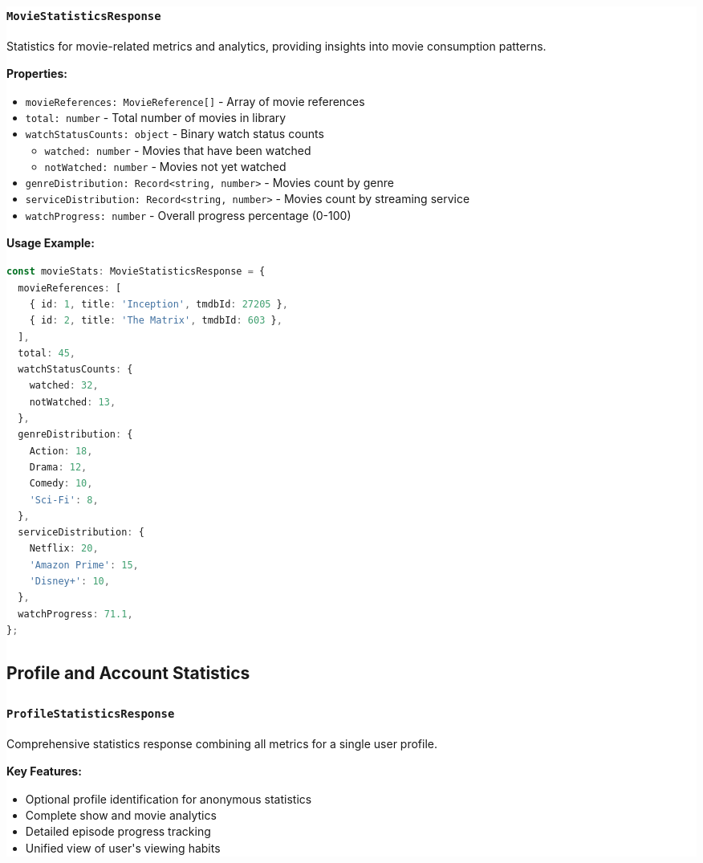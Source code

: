 ### `MovieStatisticsResponse`

Statistics for movie-related metrics and analytics, providing insights into movie consumption patterns.

**Properties:**

- `movieReferences: MovieReference[]` - Array of movie references
- `total: number` - Total number of movies in library
- `watchStatusCounts: object` - Binary watch status counts
  - `watched: number` - Movies that have been watched
  - `notWatched: number` - Movies not yet watched
- `genreDistribution: Record<string, number>` - Movies count by genre
- `serviceDistribution: Record<string, number>` - Movies count by streaming service
- `watchProgress: number` - Overall progress percentage (0-100)

**Usage Example:**

```typescript
const movieStats: MovieStatisticsResponse = {
  movieReferences: [
    { id: 1, title: 'Inception', tmdbId: 27205 },
    { id: 2, title: 'The Matrix', tmdbId: 603 },
  ],
  total: 45,
  watchStatusCounts: {
    watched: 32,
    notWatched: 13,
  },
  genreDistribution: {
    Action: 18,
    Drama: 12,
    Comedy: 10,
    'Sci-Fi': 8,
  },
  serviceDistribution: {
    Netflix: 20,
    'Amazon Prime': 15,
    'Disney+': 10,
  },
  watchProgress: 71.1,
};
```

## Profile and Account Statistics

### `ProfileStatisticsResponse`

Comprehensive statistics response combining all metrics for a single user profile.

**Key Features:**

- Optional profile identification for anonymous statistics
- Complete show and movie analytics
- Detailed episode progress tracking
- Unified view of user's viewing habits
